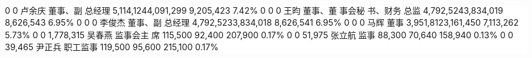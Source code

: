 0
0
卢余庆
董事、副
总经理
5,114,1244,091,299
9,205,423
7.42%
0
0
0
王昀
董事、董
事会秘
书、财务
总监
4,792,5243,834,019
8,626,543
6.95%
0
0
0
李俊杰
董事、副
总经理
4,792,5233,834,018
8,626,541
6.95%
0
0
0
马辉
董事
3,951,8123,161,450
7,113,262
5.73%
0
0
1,778,315
吴春燕
监事会主
席
115,500
92,400
207,900
0.17%
0
0
51,975
张立航
监事
88,300
70,640
158,940
0.13%
0
0
39,465
尹正兵
职工监事
119,500
95,600
215,100
0.17%